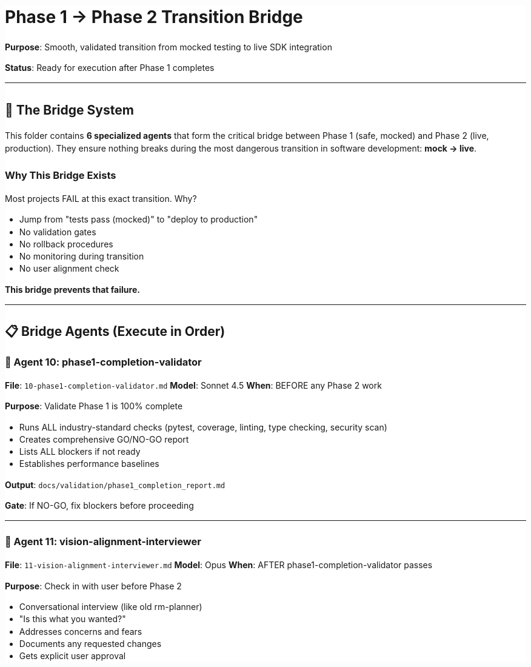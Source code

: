 # Phase 1 → Phase 2 Transition Bridge

**Purpose**: Smooth, validated transition from mocked testing to live SDK integration

**Status**: Ready for execution after Phase 1 completes

---

## 🌉 The Bridge System

This folder contains **6 specialized agents** that form the critical bridge between Phase 1 (safe, mocked) and Phase 2 (live, production). They ensure nothing breaks during the most dangerous transition in software development: **mock → live**.

### Why This Bridge Exists

Most projects FAIL at this exact transition. Why?
- Jump from "tests pass (mocked)" to "deploy to production"
- No validation gates
- No rollback procedures
- No monitoring during transition
- No user alignment check

**This bridge prevents that failure.**

---

## 📋 Bridge Agents (Execute in Order)

### 🔴 Agent 10: phase1-completion-validator
**File**: `10-phase1-completion-validator.md`
**Model**: Sonnet 4.5
**When**: BEFORE any Phase 2 work

**Purpose**: Validate Phase 1 is 100% complete
- Runs ALL industry-standard checks (pytest, coverage, linting, type checking, security scan)
- Creates comprehensive GO/NO-GO report
- Lists ALL blockers if not ready
- Establishes performance baselines

**Output**: `docs/validation/phase1_completion_report.md`

**Gate**: If NO-GO, fix blockers before proceeding

---

### 🔵 Agent 11: vision-alignment-interviewer
**File**: `11-vision-alignment-interviewer.md`
**Model**: Opus
**When**: AFTER phase1-completion-validator passes

**Purpose**: Check in with user before Phase 2
- Conversational interview (like old rm-planner)
- "Is this what you wanted?"
- Addresses concerns and fears
- Documents any requested changes
- Gets explicit user approval
